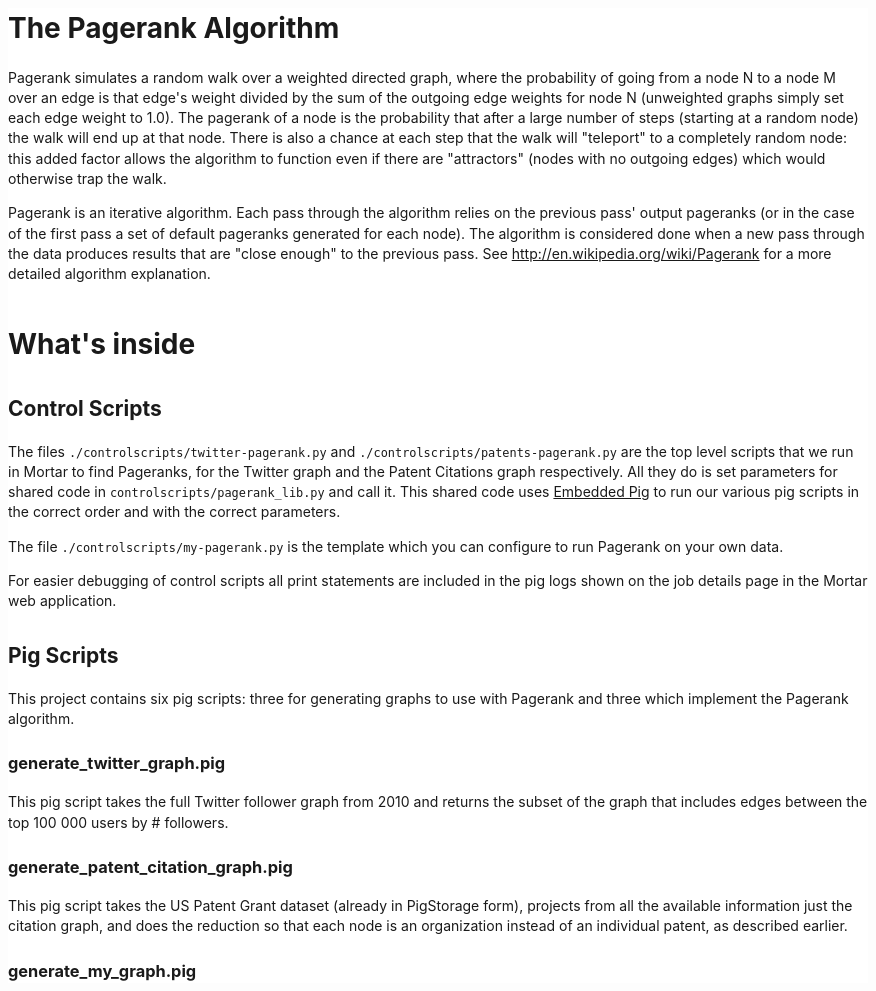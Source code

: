 # The Pagerank Algorithm

Pagerank simulates a random walk over a weighted directed graph, where the probability of going from a node N to a node M over an edge is that edge's weight divided by the sum of the outgoing edge weights for node N (unweighted graphs simply set each edge weight to 1.0). The pagerank of a node is the probability that after a large number of steps (starting at a random node) the walk will end up at that node. There is also a chance at each step that the walk will "teleport" to a completely random node: this added factor allows the algorithm to function even if there are "attractors" (nodes with no outgoing edges) which would otherwise trap the walk.

Pagerank is an iterative algorithm.  Each pass through the algorithm relies on the previous pass' output pageranks (or in the case of the first pass a set of default pageranks generated for each node). The algorithm is considered done when a new pass through the data produces results that are "close enough" to the previous pass. See http://en.wikipedia.org/wiki/Pagerank for a more detailed algorithm explanation.

# What's inside

## Control Scripts

The files `./controlscripts/twitter-pagerank.py` and `./controlscripts/patents-pagerank.py` are the top level scripts that we run in Mortar to find Pageranks, for the Twitter graph and the Patent Citations graph respectively. All they do is set parameters for shared code in `controlscripts/pagerank_lib.py` and call it. This shared code uses [Embedded Pig](http://help.mortardata.com/reference/pig/embedded_pig) to run our various pig scripts in the correct order and with the correct parameters.

The file `./controlscripts/my-pagerank.py` is the template which you can configure to run Pagerank on your own data.

For easier debugging of control scripts all print statements are included in the pig logs shown on the job details page in the Mortar web application.

## Pig Scripts

This project contains six pig scripts: three for generating graphs to use with Pagerank and three which implement the Pagerank algorithm.

### generate\_twitter\_graph.pig

This pig script takes the full Twitter follower graph from 2010 and returns the subset of the graph that includes edges between the top 100 000 users by \# followers.

### generate\_patent\_citation\_graph.pig

This pig script takes the US Patent Grant dataset (already in PigStorage form), projects from all the available information just the citation graph, and does the reduction so that each node is an organization instead of an individual patent, as described earlier.

### generate\_my\_graph.pig
